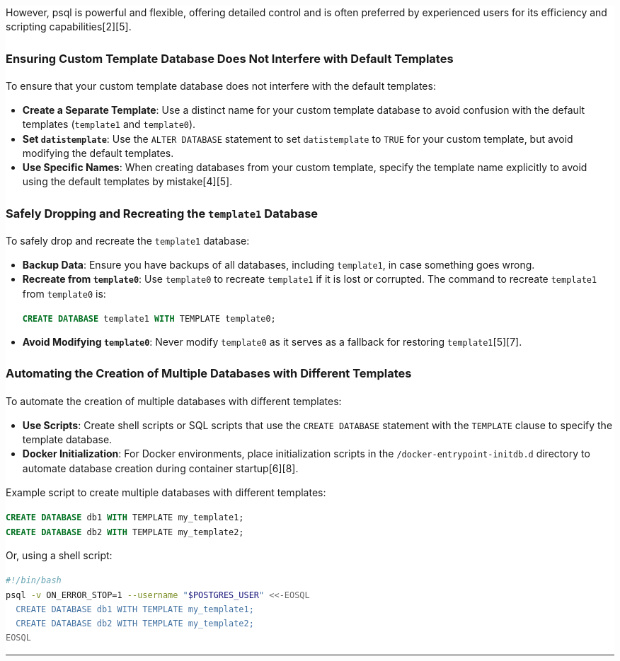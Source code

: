 However, psql is powerful and flexible, offering detailed control and is often preferred by experienced users for its efficiency and scripting capabilities[2][5].

### Ensuring Custom Template Database Does Not Interfere with Default Templates

To ensure that your custom template database does not interfere with the default templates:
- **Create a Separate Template**: Use a distinct name for your custom template database to avoid confusion with the default templates (`template1` and `template0`).
- **Set `datistemplate`**: Use the `ALTER DATABASE` statement to set `datistemplate` to `TRUE` for your custom template, but avoid modifying the default templates.
- **Use Specific Names**: When creating databases from your custom template, specify the template name explicitly to avoid using the default templates by mistake[4][5].

### Safely Dropping and Recreating the `template1` Database

To safely drop and recreate the `template1` database:
- **Backup Data**: Ensure you have backups of all databases, including `template1`, in case something goes wrong.
- **Recreate from `template0`**: Use `template0` to recreate `template1` if it is lost or corrupted. The command to recreate `template1` from `template0` is:
  ```sql
  CREATE DATABASE template1 WITH TEMPLATE template0;
  ```
- **Avoid Modifying `template0`**: Never modify `template0` as it serves as a fallback for restoring `template1`[5][7].

### Automating the Creation of Multiple Databases with Different Templates

To automate the creation of multiple databases with different templates:
- **Use Scripts**: Create shell scripts or SQL scripts that use the `CREATE DATABASE` statement with the `TEMPLATE` clause to specify the template database.
- **Docker Initialization**: For Docker environments, place initialization scripts in the `/docker-entrypoint-initdb.d` directory to automate database creation during container startup[6][8].

Example script to create multiple databases with different templates:

```sql
CREATE DATABASE db1 WITH TEMPLATE my_template1;
CREATE DATABASE db2 WITH TEMPLATE my_template2;
```

Or, using a shell script:

```sh
#!/bin/bash
psql -v ON_ERROR_STOP=1 --username "$POSTGRES_USER" <<-EOSQL
  CREATE DATABASE db1 WITH TEMPLATE my_template1;
  CREATE DATABASE db2 WITH TEMPLATE my_template2;
EOSQL
```

---
